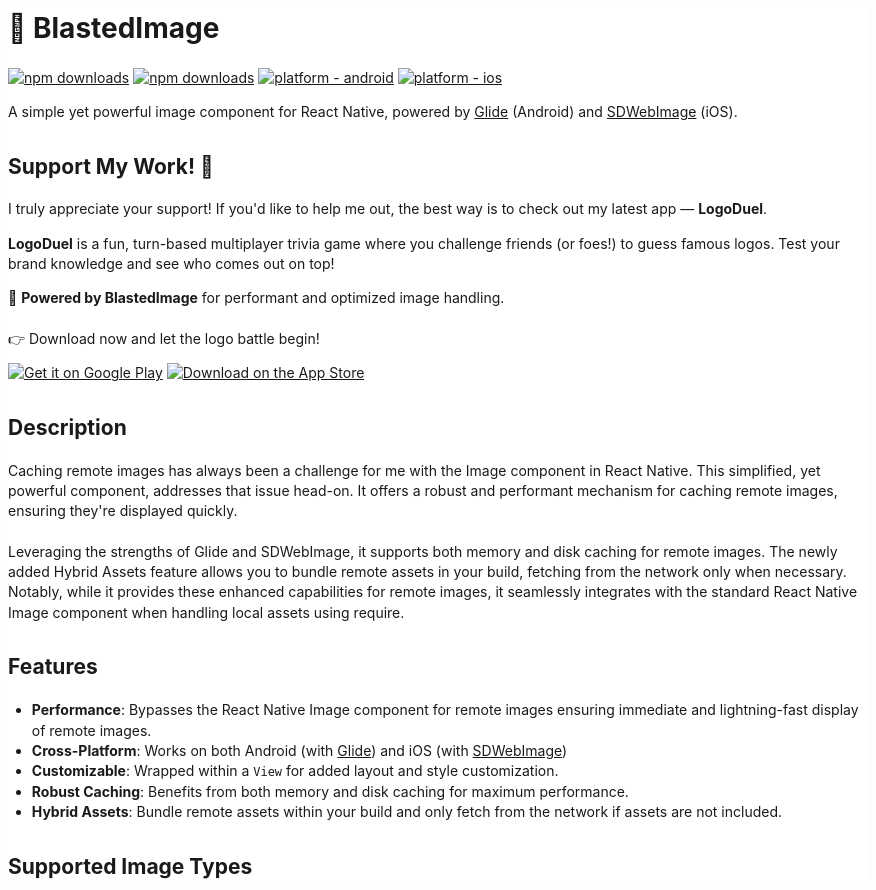 # :rocket: BlastedImage
[![npm downloads](https://img.shields.io/npm/dm/react-native-blasted-image.svg?style=for-the-badge)](https://www.npmjs.com/package/react-native-blasted-image)
[![npm downloads](https://img.shields.io/npm/dt/react-native-blasted-image?style=for-the-badge&color=42A5F5)](https://www.npmjs.com/package/react-native-blasted-image)
[![platform - android](https://img.shields.io/badge/platform-Android-3ddc84.svg?logo=android&style=for-the-badge)](https://www.android.com)
[![platform - ios](https://img.shields.io/badge/platform-iOS-0067b8.svg?logo=apple&style=for-the-badge)](https://developer.apple.com/ios)

A simple yet powerful image component for React Native, powered by [Glide](https://github.com/bumptech/glide) (Android) and [SDWebImage](https://github.com/SDWebImage/SDWebImage) (iOS).

## Support My Work! 🎉
I truly appreciate your support! If you'd like to help me out, the best way is to check out my latest app — **LogoDuel**.

**LogoDuel** is a fun, turn-based multiplayer trivia game where you challenge friends (or foes!) to guess famous logos. Test your brand knowledge and see who comes out on top!

🚀 **Powered by BlastedImage** for performant and optimized image handling.<br><br>👉 Download now and let the logo battle begin!

[![Get it on Google Play](https://img.shields.io/badge/Google_Play-Download-green?logo=google-play&style=for-the-badge)](https://play.google.com/store/apps/details?id=se.netblast.logoduellen) [![Download on the App Store](https://img.shields.io/badge/App_Store-Download-blue?logo=apple&style=for-the-badge)](https://apps.apple.com/us/app/logoduel/id6470379520)

## Description
Caching remote images has always been a challenge for me with the Image component in React Native. This simplified, yet powerful component, addresses that issue head-on. It offers a robust and performant mechanism for caching remote images, ensuring they're displayed quickly.<br><br>Leveraging the strengths of Glide and SDWebImage, it supports both memory and disk caching for remote images. The newly added Hybrid Assets feature allows you to bundle remote assets in your build, fetching from the network only when necessary. Notably, while it provides these enhanced capabilities for remote images, it seamlessly integrates with the standard React Native Image component when handling local assets using require.

## Features

- **Performance**: Bypasses the React Native Image component for remote images ensuring immediate and lightning-fast display of remote images.
- **Cross-Platform**: Works on both Android (with [Glide](https://github.com/bumptech/glide)) and iOS (with [SDWebImage](https://github.com/SDWebImage/SDWebImage))
- **Customizable**: Wrapped within a `View` for added layout and style customization.
- **Robust Caching**: Benefits from both memory and disk caching for maximum performance.
- **Hybrid Assets**: Bundle remote assets within your build and only fetch from the network if assets are not included.

## Supported Image Types
